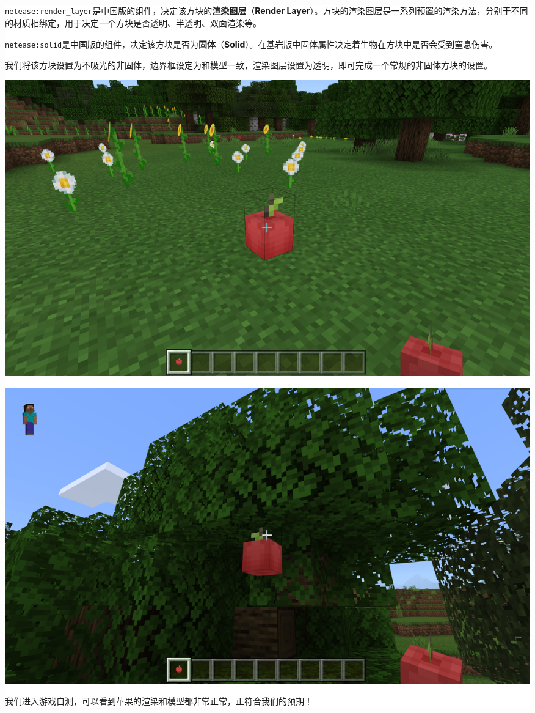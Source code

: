 `netease:render_layer`是中国版的组件，决定该方块的**渲染图层**（**Render Layer**）。方块的渲染图层是一系列预置的渲染方法，分别于不同的材质相绑定，用于决定一个方块是否透明、半透明、双面渲染等。

`netease:solid`是中国版的组件，决定该方块是否为**固体**（**Solid**）。在基岩版中固体属性决定着生物在方块中是否会受到窒息伤害。

我们将该方块设置为不吸光的非固体，边界框设定为和模型一致，渲染图层设置为透明，即可完成一个常规的非固体方块的设置。

![](./images/10.2_apple_in-game_1.png)

![](./images/10.2_apple_in-game_2.png)

我们进入游戏自测，可以看到苹果的渲染和模型都非常正常，正符合我们的预期！